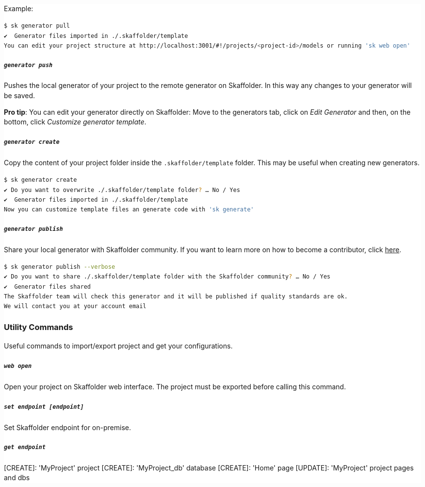Example:

```bash
$ sk generator pull
✔  Generator files imported in ./.skaffolder/template
You can edit your project structure at http://localhost:3001/#!/projects/<project-id>/models or running 'sk web open'
```

##### `generator push`

Pushes the local generator of your project to the remote generator on Skaffolder. In this way any changes to your generator will be saved.

**Pro tip**: You can edit your generator directly on Skaffolder: Move to the generators tab, click on _Edit Generator_ and then, on the bottom, click _Customize generator template_.

##### `generator create`

Copy the content of your project folder inside the `.skaffolder/template` folder. This may be useful when creating new generators.

```bash
$ sk generator create
✔ Do you want to overwrite ./.skaffolder/template folder? … No / Yes
✔  Generator files imported in ./.skaffolder/template
Now you can customize template files an generate code with 'sk generate'
```

##### `generator publish`

Share your local generator with Skaffolder community.
If you want to learn more on how to become a contributor, click [here](https://skaffolder.com/contributor).

```bash
$ sk generator publish --verbose
✔ Do you want to share ./.skaffolder/template folder with the Skaffolder community? … No / Yes
✔  Generator files shared
The Skaffolder team will check this generator and it will be published if quality standards are ok.
We will contact you at your account email
```

### Utility Commands

Useful commands to import/export project and get your configurations.

##### `web open`

Open your project on Skaffolder web interface. The project must be exported before calling this command.

##### `set endpoint [endpoint]`

Set Skaffolder endpoint for on-premise.

##### `get endpoint`


[CREATE]: 'MyProject' project
[CREATE]: 'MyProject_db' database
[CREATE]: 'Home' page
[UPDATE]: 'MyProject' project pages and dbs